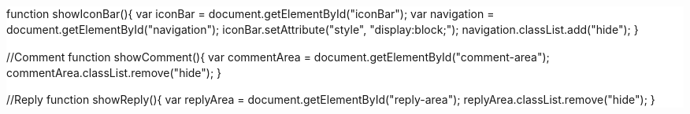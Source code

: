 function showIconBar(){
    var iconBar = document.getElementById("iconBar");
    var navigation = document.getElementById("navigation");
    iconBar.setAttribute("style", "display:block;");
    navigation.classList.add("hide");
}

//Comment
function showComment(){
    var commentArea = document.getElementById("comment-area");
    commentArea.classList.remove("hide");
}

//Reply
function showReply(){
    var replyArea = document.getElementById("reply-area");
    replyArea.classList.remove("hide");
}




